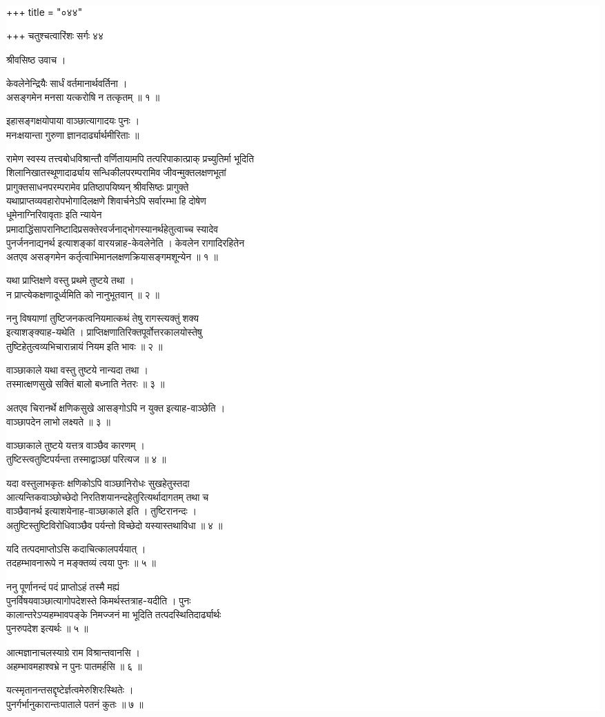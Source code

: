 +++
title = "०४४"

+++
चतुश्चत्वारिंशः सर्गः ४४  
  
श्रीवसिष्ठ उवाच ।  
  
केवलेनेन्द्रियैः सार्धं वर्तमानार्थवर्तिना ।  
असङ्गमेन मनसा यत्करोषि न तत्कृतम् ॥ १ ॥  
  
इहासङ्गक्षयोपाया वाञ्छात्यागादयः पुनः ।  
मनःक्षयान्ता गुरुणा ज्ञानदार्ढ्यार्थमीरिताः ॥   
  
रामेण स्वस्य तत्त्वबोधविश्रान्तौ वर्णितायामपि तत्परिपाकात्प्राक् प्रच्युतिर्मा भूदिति   
शिलानिखातस्थूणादार्ढ्याय सन्धिकीलपरम्परामिव जीवन्मुक्तलक्षणभूतां   
प्रागुक्तसाधनपरम्परामेव प्रतिष्ठापयिष्यन् श्रीवसिष्ठः प्रागुक्ते   
यथाप्राप्तव्यवहारोपभोगादिलक्षणे शिवार्चनेऽपि सर्वारम्भा हि दोषेण   
धूमेनाग्निरिवावृताः इति न्यायेन   
प्रमादाद्धिंसापरानिष्टादिप्रसक्तेरवर्जनाद्भोगस्यानर्थहेतुत्वाच्च स्यादेव   
पुनर्जननाद्यनर्थ इत्याशङ्कां वारयन्नाह-केवलेनेति । केवलेन रागादिरहितेन   
अतएव असङ्गमेन कर्तृत्वाभिमानलक्षणक्रियासङ्गमशून्येन ॥ १ ॥  
  
यथा प्राप्तिक्षणे वस्तु प्रथमे तुष्टये तथा ।  
न प्राप्त्येकक्षणादूर्ध्वमिति को नानुभूतवान् ॥ २ ॥  
  
ननु विषयाणां तुष्टिजनकत्वनियमात्कथं तेषु रागस्त्यक्तुं शक्य   
इत्याशङ्क्याह-यथेति । प्राप्तिक्षणातिरिक्तपूर्वोत्तरकालयोस्तेषु   
तुष्टिहेतुत्वव्यभिचारान्नायं नियम इति भावः ॥ २ ॥  
  
वाञ्छाकाले यथा वस्तु तुष्टये नान्यदा तथा ।  
तस्मात्क्षणसुखे सक्तिं बालो बध्नाति नेतरः ॥ ३ ॥  
  
अतएव चिरानर्थे क्षणिकसुखे आसङ्गोऽपि न युक्त इत्याह-वाञ्छेति ।   
वाञ्छापदेन लाभो लक्ष्यते ॥ ३ ॥  
  
वाञ्छाकाले तुष्टये यत्तत्र वाञ्छैव कारणम् ।  
तुष्टिस्त्वतुष्टिपर्यन्ता तस्माद्वाञ्छां परित्यज ॥ ४ ॥  
  
यदा वस्तुलाभकृतः क्षणिकोऽपि वाञ्छानिरोधः सुखहेतुस्तदा   
आत्यन्तिकवाञ्छोच्छेदो निरतिशयानन्दहेतुरित्यर्थादागतम् तथा च   
वाञ्छैवानर्थ इत्याशयेनाह-वाञ्छाकाले इति । तुष्टिरानन्दः ।   
अतुष्टिस्तुष्टिविरोधिवाञ्छैव पर्यन्तो विच्छेदो यस्यास्तथाविधा ॥ ४ ॥  
  
यदि तत्पदमाप्तोऽसि कदाचित्कालपर्ययात् ।  
तदहम्भावनारूपे न मङ्क्तव्यं त्वया पुनः ॥ ५ ॥  
  
ननु पूर्णानन्दं पदं प्राप्तोऽहं तस्मै मह्यं   
पुनर्विषयवाञ्छात्यागोपदेशस्ते किमर्थस्तत्राह-यदीति । पुनः   
कालान्तरेऽप्यहम्भावपङ्के निमज्जनं मा भूदिति तत्पदस्थितिदार्ढ्यार्थः   
पुनरुपदेश इत्यर्थः ॥ ५ ॥  
  
आत्मज्ञानाचलस्याग्रे राम विश्रान्तवानसि ।  
अहम्भावमहाश्वभ्रे न पुनः पातमर्हसि ॥ ६ ॥  
  
यत्स्मृतानन्तसद्दृष्टेर्ज्ञत्वमेरुशिरःस्थितेः ।  
पुनर्गर्भानुकारान्तःपाताले पतनं कुतः ॥ ७ ॥  
  